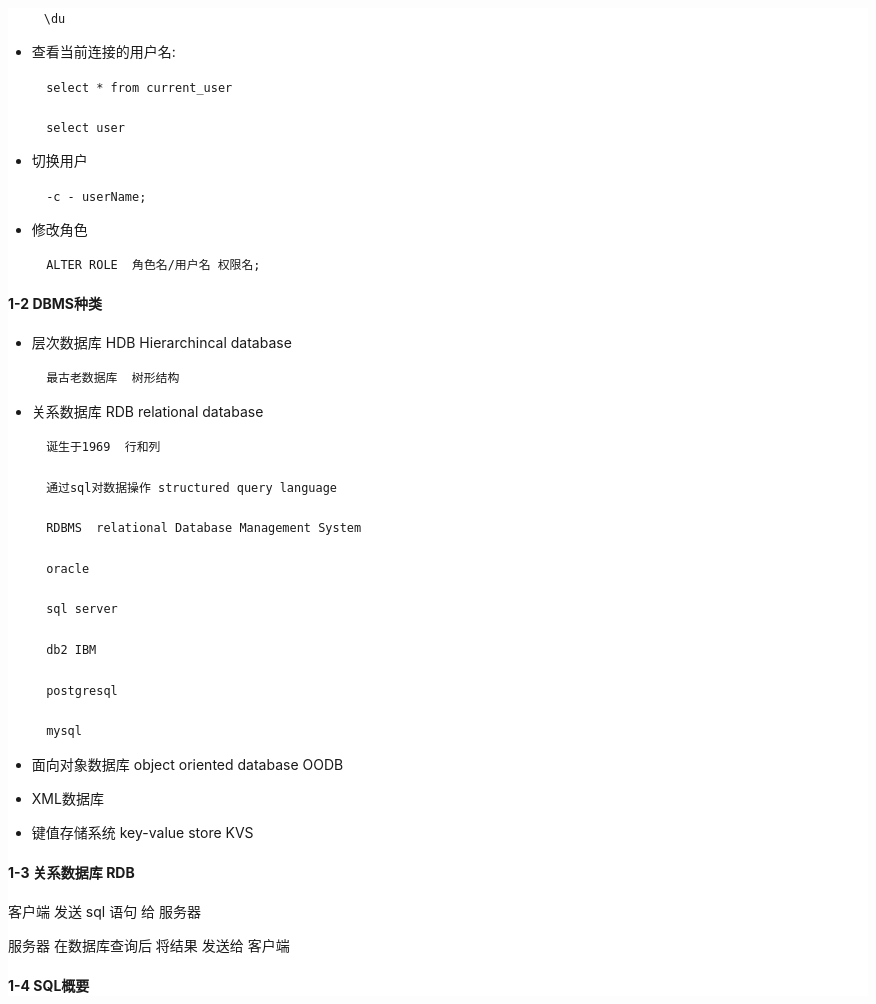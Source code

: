 		
		 \du 
		
	

- 查看当前连接的用户名:

		
		select * from current_user
		
		select user
		 

- 切换用户
	
		
		-c - userName;
		

- 修改角色
	
		
		ALTER ROLE  角色名/用户名 权限名;
		
	

#### 1-2 DBMS种类

- 层次数据库  HDB Hierarchincal database
	
		
		最古老数据库  树形结构
		  

- 关系数据库  RDB relational database

		
		诞生于1969  行和列  
		
		通过sql对数据操作 structured query language
		
		RDBMS  relational Database Management System
		
		oracle
		
		sql server
		
		db2 IBM
		
		postgresql
		
		mysql

- 面向对象数据库 object oriented database OODB

- XML数据库  

- 键值存储系统  key-value store KVS

#### 1-3 关系数据库  RDB

客户端  发送 sql 语句 给   服务器


服务器  在数据库查询后 将结果 发送给 客户端


#### 1-4 SQL概要
